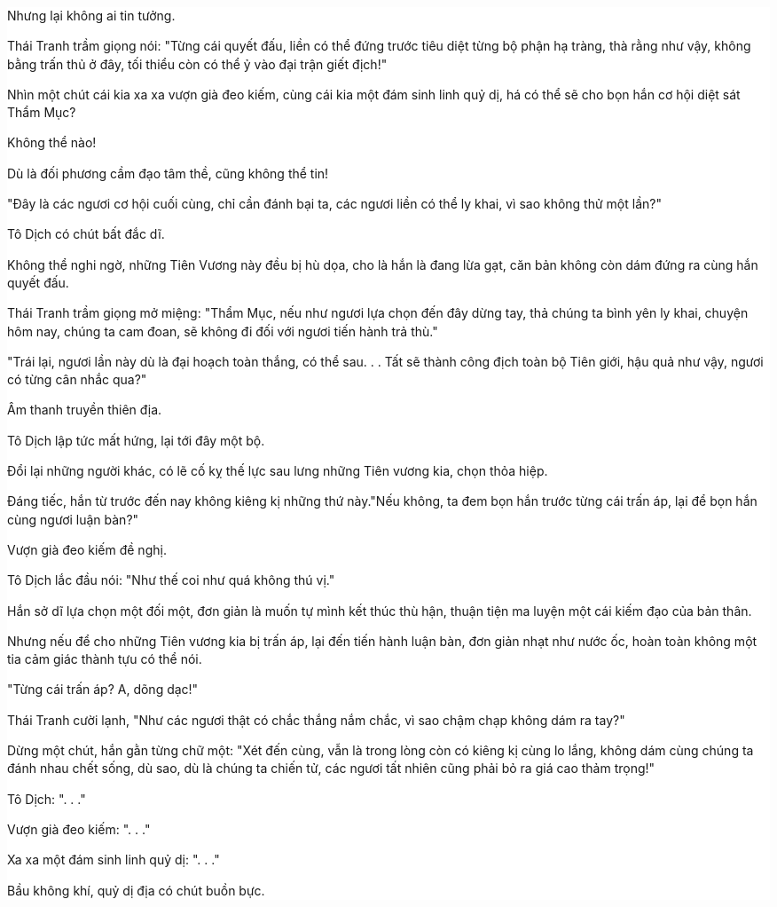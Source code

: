 Nhưng lại không ai tin tưởng.

Thái Tranh trầm giọng nói: "Từng cái quyết đấu, liền có thể đứng trước tiêu diệt từng bộ phận hạ tràng, thà rằng như vậy, không bằng trấn thủ ở đây, tối thiểu còn có thể ỷ vào đại trận giết địch!"

Nhìn một chút cái kia xa xa vượn già đeo kiếm, cùng cái kia một đám sinh linh quỷ dị, há có thể sẽ cho bọn hắn cơ hội diệt sát Thẩm Mục?

Không thể nào!

Dù là đối phương cầm đạo tâm thề, cũng không thể tin!

"Đây là các ngươi cơ hội cuối cùng, chỉ cần đánh bại ta, các ngươi liền có thể ly khai, vì sao không thử một lần?"

Tô Dịch có chút bất đắc dĩ.

Không thể nghi ngờ, những Tiên Vương này đều bị hù dọa, cho là hắn là đang lừa gạt, căn bản không còn dám đứng ra cùng hắn quyết đấu.

Thái Tranh trầm giọng mở miệng: "Thẩm Mục, nếu như ngươi lựa chọn đến đây dừng tay, thả chúng ta bình yên ly khai, chuyện hôm nay, chúng ta cam đoan, sẽ không đi đối với ngươi tiến hành trả thù."

"Trái lại, ngươi lần này dù là đại hoạch toàn thắng, có thể sau. . . Tất sẽ thành công địch toàn bộ Tiên giới, hậu quả như vậy, ngươi có từng cân nhắc qua?"

Âm thanh truyền thiên địa.

Tô Dịch lập tức mất hứng, lại tới đây một bộ.

Đổi lại những người khác, có lẽ cố kỵ thế lực sau lưng những Tiên vương kia, chọn thỏa hiệp.

Đáng tiếc, hắn từ trước đến nay không kiêng kị những thứ này."Nếu không, ta đem bọn hắn trước từng cái trấn áp, lại để bọn hắn cùng ngươi luận bàn?"

Vượn già đeo kiếm đề nghị.

Tô Dịch lắc đầu nói: "Như thế coi như quá không thú vị."

Hắn sở dĩ lựa chọn một đối một, đơn giản là muốn tự mình kết thúc thù hận, thuận tiện ma luyện một cái kiếm đạo của bản thân.

Nhưng nếu để cho những Tiên vương kia bị trấn áp, lại đến tiến hành luận bàn, đơn giản nhạt như nước ốc, hoàn toàn không một tia cảm giác thành tựu có thể nói.

"Từng cái trấn áp? A, dõng dạc!"

Thái Tranh cười lạnh, "Như các ngươi thật có chắc thắng nắm chắc, vì sao chậm chạp không dám ra tay?"

Dừng một chút, hắn gằn từng chữ một: "Xét đến cùng, vẫn là trong lòng còn có kiêng kị cùng lo lắng, không dám cùng chúng ta đánh nhau chết sống, dù sao, dù là chúng ta chiến tử, các ngươi tất nhiên cũng phải bỏ ra giá cao thảm trọng!"

Tô Dịch: ". . ."

Vượn già đeo kiếm: ". . ."

Xa xa một đám sinh linh quỷ dị: ". . ."

Bầu không khí, quỷ dị địa có chút buồn bực.
